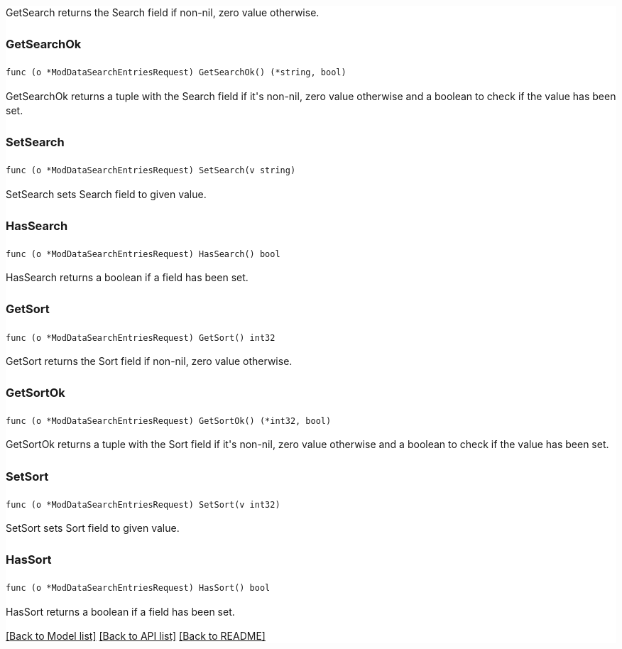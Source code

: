 GetSearch returns the Search field if non-nil, zero value otherwise.

### GetSearchOk

`func (o *ModDataSearchEntriesRequest) GetSearchOk() (*string, bool)`

GetSearchOk returns a tuple with the Search field if it's non-nil, zero value otherwise
and a boolean to check if the value has been set.

### SetSearch

`func (o *ModDataSearchEntriesRequest) SetSearch(v string)`

SetSearch sets Search field to given value.

### HasSearch

`func (o *ModDataSearchEntriesRequest) HasSearch() bool`

HasSearch returns a boolean if a field has been set.

### GetSort

`func (o *ModDataSearchEntriesRequest) GetSort() int32`

GetSort returns the Sort field if non-nil, zero value otherwise.

### GetSortOk

`func (o *ModDataSearchEntriesRequest) GetSortOk() (*int32, bool)`

GetSortOk returns a tuple with the Sort field if it's non-nil, zero value otherwise
and a boolean to check if the value has been set.

### SetSort

`func (o *ModDataSearchEntriesRequest) SetSort(v int32)`

SetSort sets Sort field to given value.

### HasSort

`func (o *ModDataSearchEntriesRequest) HasSort() bool`

HasSort returns a boolean if a field has been set.


[[Back to Model list]](../README.md#documentation-for-models) [[Back to API list]](../README.md#documentation-for-api-endpoints) [[Back to README]](../README.md)



